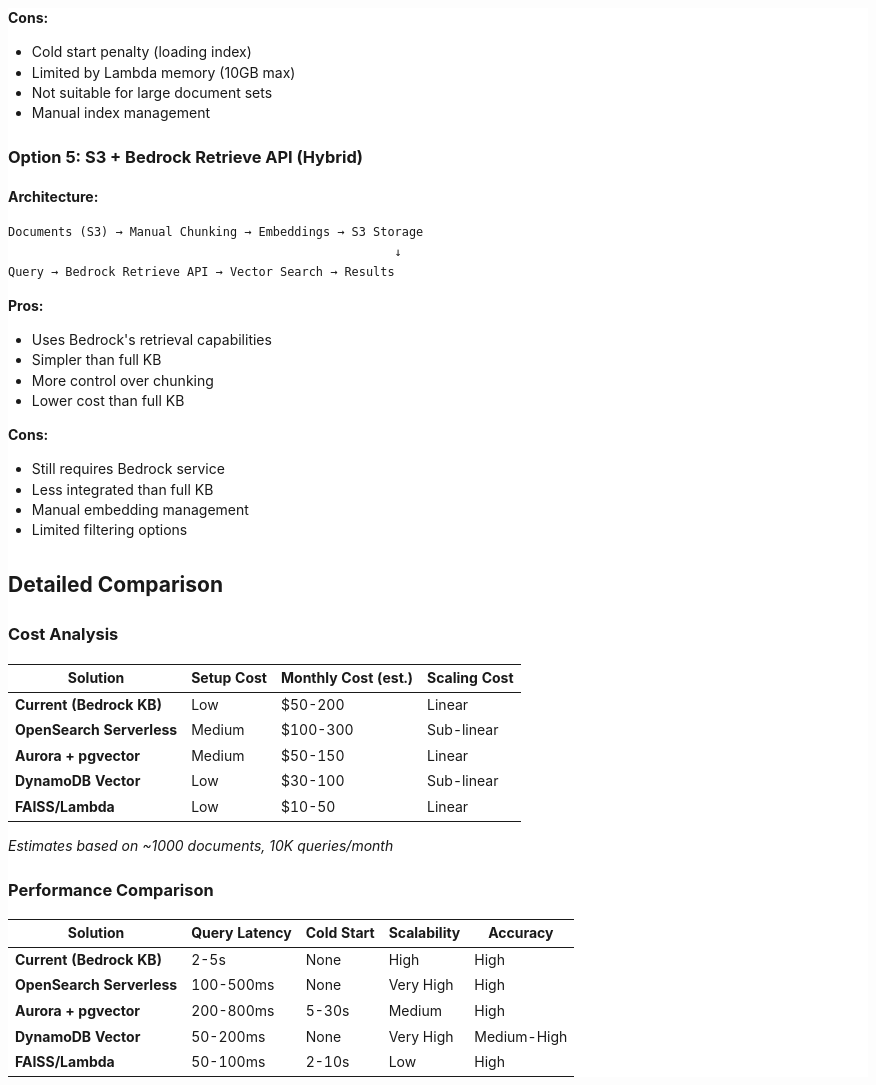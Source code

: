 **Cons:**
- Cold start penalty (loading index)
- Limited by Lambda memory (10GB max)
- Not suitable for large document sets
- Manual index management

### Option 5: S3 + Bedrock Retrieve API (Hybrid)

**Architecture:**
```
Documents (S3) → Manual Chunking → Embeddings → S3 Storage
                                                      ↓
Query → Bedrock Retrieve API → Vector Search → Results
```

**Pros:**
- Uses Bedrock's retrieval capabilities
- Simpler than full KB
- More control over chunking
- Lower cost than full KB

**Cons:**
- Still requires Bedrock service
- Less integrated than full KB
- Manual embedding management
- Limited filtering options

## Detailed Comparison

### Cost Analysis

| Solution | Setup Cost | Monthly Cost (est.) | Scaling Cost |
|----------|-----------|---------------------|--------------|
| **Current (Bedrock KB)** | Low | $50-200 | Linear |
| **OpenSearch Serverless** | Medium | $100-300 | Sub-linear |
| **Aurora + pgvector** | Medium | $50-150 | Linear |
| **DynamoDB Vector** | Low | $30-100 | Sub-linear |
| **FAISS/Lambda** | Low | $10-50 | Linear |

*Estimates based on ~1000 documents, 10K queries/month*

### Performance Comparison

| Solution | Query Latency | Cold Start | Scalability | Accuracy |
|----------|--------------|------------|-------------|----------|
| **Current (Bedrock KB)** | 2-5s | None | High | High |
| **OpenSearch Serverless** | 100-500ms | None | Very High | High |
| **Aurora + pgvector** | 200-800ms | 5-30s | Medium | High |
| **DynamoDB Vector** | 50-200ms | None | Very High | Medium-High |
| **FAISS/Lambda** | 50-100ms | 2-10s | Low | High |
